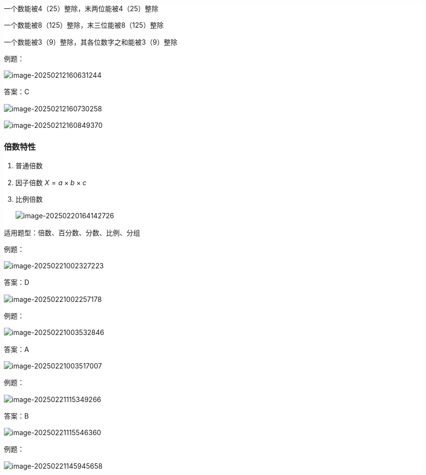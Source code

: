 一个数能被4（25）整除，末两位能被4（25）整除

一个数能被8（125）整除，末三位能被8（125）整除

一个数能被3（9）整除，其各位数字之和能被3（9）整除

例题：

![image-20250212160631244](https://imagere.oss-cn-beijing.aliyuncs.com/mxy/image-20250212160631244.png)

答案：C

![image-20250212160730258](https://imagere.oss-cn-beijing.aliyuncs.com/mxy/image-20250212160730258.png)

![image-20250212160849370](https://imagere.oss-cn-beijing.aliyuncs.com/mxy/image-20250212160849370.png)

### 倍数特性

1. 普通倍数

2. 因子倍数       $X=a\times b\times c$

3. 比例倍数

    ![image-20250220164142726](https://imagere.oss-cn-beijing.aliyuncs.com/mxy/image-20250220164142726.png)

适用题型：倍数、百分数、分数、比例、分组

例题：

![image-20250221002327223](https://imagere.oss-cn-beijing.aliyuncs.com/mxy/image-20250221002327223.png)

答案：D

![image-20250221002257178](https://imagere.oss-cn-beijing.aliyuncs.com/mxy/image-20250221002257178.png)

例题：

![image-20250221003532846](https://imagere.oss-cn-beijing.aliyuncs.com/mxy/image-20250221003532846.png)

答案：A

![image-20250221003517007](https://imagere.oss-cn-beijing.aliyuncs.com/mxy/image-20250221003517007.png)

例题：

![image-20250221115349266](https://imagere.oss-cn-beijing.aliyuncs.com/mxy/image-20250221115349266.png)

答案：B

![image-20250221115546360](https://imagere.oss-cn-beijing.aliyuncs.com/mxy/image-20250221115546360.png)

例题：

![image-20250221145945658](https://imagere.oss-cn-beijing.aliyuncs.com/mxy/image-20250221145945658.png)
